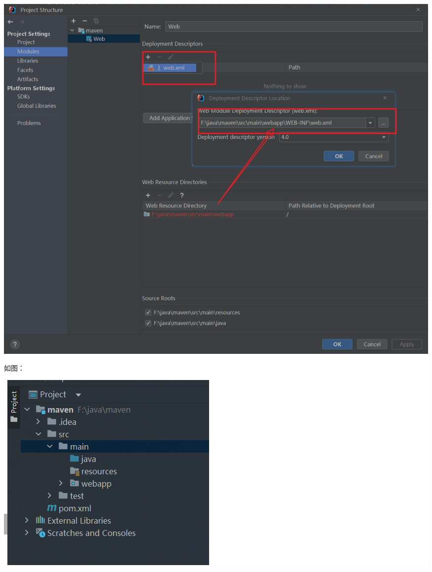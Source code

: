 ![image-20231202212407463](typora文档图片/image-20231202212407463.png)

如图：

![image-20231202212446380](typora文档图片/image-20231202212446380.png)
